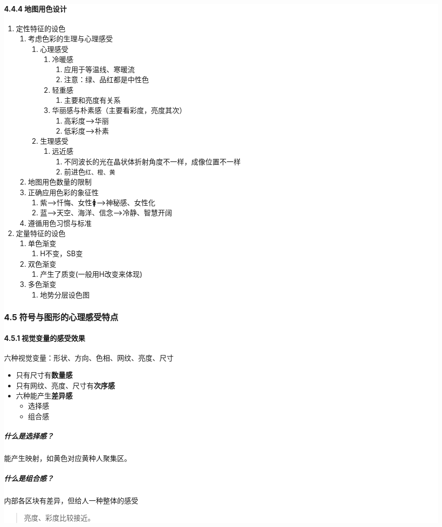 

#### 4.4.4 地图用色设计

1. 定性特征的设色
   1. 考虑色彩的生理与心理感受
      1. 心理感受
         1. 冷暖感
            1. 应用于等温线、寒暖流
            2. 注意：绿、品红都是中性色
         2. 轻重感
            1. 主要和亮度有关系
         3. 华丽感与朴素感（主要看彩度，亮度其次）
            1. 高彩度-->华丽
            2. 低彩度-->朴素
      2. 生理感受
         1. 远近感
            1. 不同波长的光在晶状体折射角度不一样，成像位置不一样
            2. 前进色`红、橙、黄`
   2. 地图用色数量的限制
   3. 正确应用色彩的象征性
      1. 紫-->忏悔、女性🚺-->神秘感、女性化
      2. 蓝-->天空、海洋、信念-->冷静、智慧开阔
   4. 遵循用色习惯与标准
2. 定量特征的设色
   1. 单色渐变
      1. H不变，SB变
   2. 双色渐变
      1. 产生了质变(一般用H改变来体现)
   3. 多色渐变
      1. 地势分层设色图

### 4.5 符号与图形的心理感受特点

#### 4.5.1 视觉变量的感受效果

六种视觉变量：形状、方向、色相、网纹、亮度、尺寸

* 只有尺寸有**数量感**
* 只有网纹、亮度、尺寸有**次序感**
* 六种能产生**差异感**
  * 选择感
  * 组合感



##### 什么是选择感？

能产生映射，如黄色对应黄种人聚集区。

##### 什么是组合感？

内部各区块有差异，但给人一种整体的感受

> 亮度、彩度比较接近。
